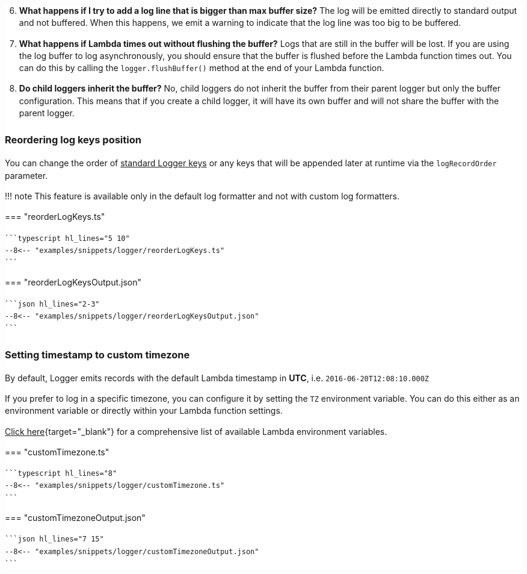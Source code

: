 6. **What happens if I try to add a log line that is bigger than max buffer size?**
   The log will be emitted directly to standard output and not buffered. When this happens, we emit a warning to indicate that the log line was too big to be buffered.

7. **What happens if Lambda times out without flushing the buffer?**
   Logs that are still in the buffer will be lost. If you are using the log buffer to log asynchronously, you should ensure that the buffer is flushed before the Lambda function times out. You can do this by calling the `logger.flushBuffer()` method at the end of your Lambda function.

8. **Do child loggers inherit the buffer?**
   No, child loggers do not inherit the buffer from their parent logger but only the buffer configuration. This means that if you create a child logger, it will have its own buffer and will not share the buffer with the parent logger.

### Reordering log keys position

You can change the order of [standard Logger keys](#standard-structured-keys) or any keys that will be appended later at runtime via the `logRecordOrder` parameter.

!!! note
    This feature is available only in the default log formatter and not with custom log formatters.

=== "reorderLogKeys.ts"

    ```typescript hl_lines="5 10"
    --8<-- "examples/snippets/logger/reorderLogKeys.ts"
    ```

=== "reorderLogKeysOutput.json"

    ```json hl_lines="2-3"
    --8<-- "examples/snippets/logger/reorderLogKeysOutput.json"
    ```

### Setting timestamp to custom timezone

By default, Logger emits records with the default Lambda timestamp in **UTC**, i.e. `2016-06-20T12:08:10.000Z`

If you prefer to log in a specific timezone, you can configure it by setting the `TZ` environment variable. You can do this either as an environment variable or directly within your Lambda function settings.

[Click here](https://docs.aws.amazon.com/lambda/latest/dg/configuration-envvars.html#configuration-envvars-runtime){target="_blank"} for a comprehensive list of available Lambda environment variables.

=== "customTimezone.ts"

    ```typescript hl_lines="8"
    --8<-- "examples/snippets/logger/customTimezone.ts"
    ```

=== "customTimezoneOutput.json"

    ```json hl_lines="7 15"
    --8<-- "examples/snippets/logger/customTimezoneOutput.json"
    ```

